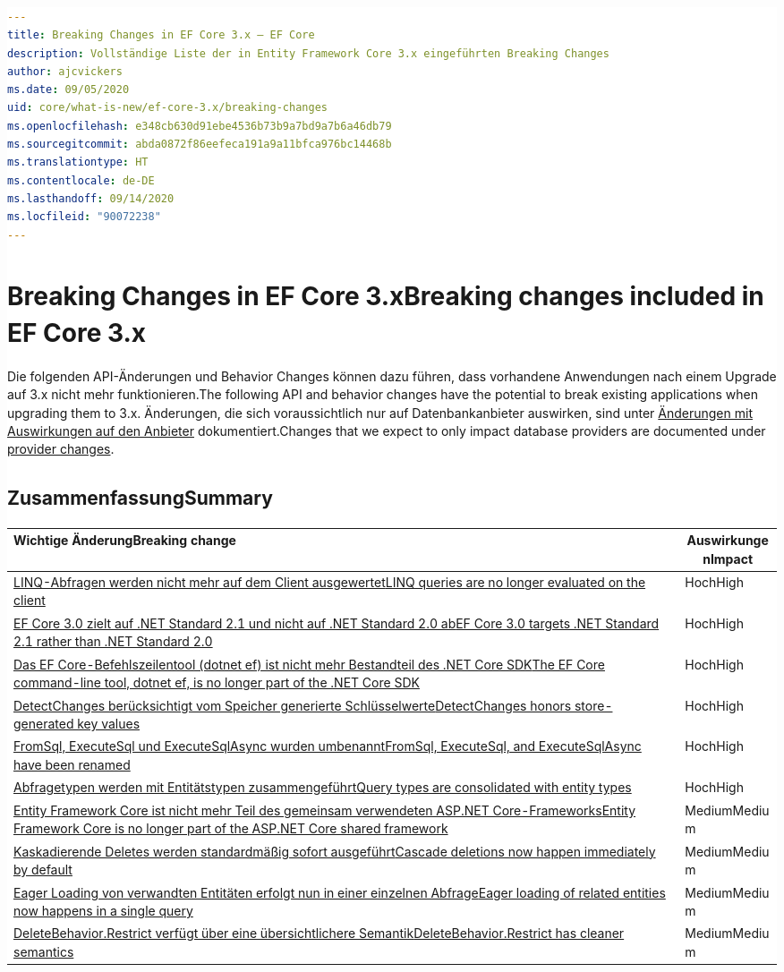 ```yaml
---
title: Breaking Changes in EF Core 3.x – EF Core
description: Vollständige Liste der in Entity Framework Core 3.x eingeführten Breaking Changes
author: ajcvickers
ms.date: 09/05/2020
uid: core/what-is-new/ef-core-3.x/breaking-changes
ms.openlocfilehash: e348cb630d91ebe4536b73b9a7bd9a7b6a46db79
ms.sourcegitcommit: abda0872f86eefeca191a9a11bfca976bc14468b
ms.translationtype: HT
ms.contentlocale: de-DE
ms.lasthandoff: 09/14/2020
ms.locfileid: "90072238"
---
```

# <a name="breaking-changes-included-in-ef-core-3x"></a><span data-ttu-id="bd6e6-103">Breaking Changes in EF Core 3.x</span><span class="sxs-lookup"><span data-stu-id="bd6e6-103">Breaking changes included in EF Core 3.x</span></span>

<span data-ttu-id="bd6e6-104">Die folgenden API-Änderungen und Behavior Changes können dazu führen, dass vorhandene Anwendungen nach einem Upgrade auf 3.x nicht mehr funktionieren.</span><span class="sxs-lookup"><span data-stu-id="bd6e6-104">The following API and behavior changes have the potential to break existing applications when upgrading them to 3.x.</span></span>
<span data-ttu-id="bd6e6-105">Änderungen, die sich voraussichtlich nur auf Datenbankanbieter auswirken, sind unter [Änderungen mit Auswirkungen auf den Anbieter](xref:core/providers/provider-log) dokumentiert.</span><span class="sxs-lookup"><span data-stu-id="bd6e6-105">Changes that we expect to only impact database providers are documented under [provider changes](xref:core/providers/provider-log).</span></span>

## <a name="summary"></a><span data-ttu-id="bd6e6-106">Zusammenfassung</span><span class="sxs-lookup"><span data-stu-id="bd6e6-106">Summary</span></span>

| <span data-ttu-id="bd6e6-107">**Wichtige Änderung**</span><span class="sxs-lookup"><span data-stu-id="bd6e6-107">**Breaking change**</span></span>                                                                                               | <span data-ttu-id="bd6e6-108">**Auswirkungen**</span><span class="sxs-lookup"><span data-stu-id="bd6e6-108">**Impact**</span></span> |
|:------------------------------------------------------------------------------------------------------------------|------------|
| [<span data-ttu-id="bd6e6-109">LINQ-Abfragen werden nicht mehr auf dem Client ausgewertet</span><span class="sxs-lookup"><span data-stu-id="bd6e6-109">LINQ queries are no longer evaluated on the client</span></span>](#linq-queries-are-no-longer-evaluated-on-the-client)         | <span data-ttu-id="bd6e6-110">Hoch</span><span class="sxs-lookup"><span data-stu-id="bd6e6-110">High</span></span>       |
| [<span data-ttu-id="bd6e6-111">EF Core 3.0 zielt auf .NET Standard 2.1 und nicht auf .NET Standard 2.0 ab</span><span class="sxs-lookup"><span data-stu-id="bd6e6-111">EF Core 3.0 targets .NET Standard 2.1 rather than .NET Standard 2.0</span></span>](#netstandard21) | <span data-ttu-id="bd6e6-112">Hoch</span><span class="sxs-lookup"><span data-stu-id="bd6e6-112">High</span></span>      |
| [<span data-ttu-id="bd6e6-113">Das EF Core-Befehlszeilentool (dotnet ef) ist nicht mehr Bestandteil des .NET Core SDK</span><span class="sxs-lookup"><span data-stu-id="bd6e6-113">The EF Core command-line tool, dotnet ef, is no longer part of the .NET Core SDK</span></span>](#dotnet-ef) | <span data-ttu-id="bd6e6-114">Hoch</span><span class="sxs-lookup"><span data-stu-id="bd6e6-114">High</span></span>      |
| [<span data-ttu-id="bd6e6-115">DetectChanges berücksichtigt vom Speicher generierte Schlüsselwerte</span><span class="sxs-lookup"><span data-stu-id="bd6e6-115">DetectChanges honors store-generated key values</span></span>](#dc) | <span data-ttu-id="bd6e6-116">Hoch</span><span class="sxs-lookup"><span data-stu-id="bd6e6-116">High</span></span>      |
| [<span data-ttu-id="bd6e6-117">FromSql, ExecuteSql und ExecuteSqlAsync wurden umbenannt</span><span class="sxs-lookup"><span data-stu-id="bd6e6-117">FromSql, ExecuteSql, and ExecuteSqlAsync have been renamed</span></span>](#fromsql) | <span data-ttu-id="bd6e6-118">Hoch</span><span class="sxs-lookup"><span data-stu-id="bd6e6-118">High</span></span>      |
| [<span data-ttu-id="bd6e6-119">Abfragetypen werden mit Entitätstypen zusammengeführt</span><span class="sxs-lookup"><span data-stu-id="bd6e6-119">Query types are consolidated with entity types</span></span>](#qt) | <span data-ttu-id="bd6e6-120">Hoch</span><span class="sxs-lookup"><span data-stu-id="bd6e6-120">High</span></span>      |
| [<span data-ttu-id="bd6e6-121">Entity Framework Core ist nicht mehr Teil des gemeinsam verwendeten ASP.NET Core-Frameworks</span><span class="sxs-lookup"><span data-stu-id="bd6e6-121">Entity Framework Core is no longer part of the ASP.NET Core shared framework</span></span>](#no-longer) | <span data-ttu-id="bd6e6-122">Medium</span><span class="sxs-lookup"><span data-stu-id="bd6e6-122">Medium</span></span>      |
| [<span data-ttu-id="bd6e6-123">Kaskadierende Deletes werden standardmäßig sofort ausgeführt</span><span class="sxs-lookup"><span data-stu-id="bd6e6-123">Cascade deletions now happen immediately by default</span></span>](#cascade) | <span data-ttu-id="bd6e6-124">Medium</span><span class="sxs-lookup"><span data-stu-id="bd6e6-124">Medium</span></span>      |
| [<span data-ttu-id="bd6e6-125">Eager Loading von verwandten Entitäten erfolgt nun in einer einzelnen Abfrage</span><span class="sxs-lookup"><span data-stu-id="bd6e6-125">Eager loading of related entities now happens in a single query</span></span>](#eager-loading-single-query) | <span data-ttu-id="bd6e6-126">Medium</span><span class="sxs-lookup"><span data-stu-id="bd6e6-126">Medium</span></span>      |
| [<span data-ttu-id="bd6e6-127">DeleteBehavior.Restrict verfügt über eine übersichtlichere Semantik</span><span class="sxs-lookup"><span data-stu-id="bd6e6-127">DeleteBehavior.Restrict has cleaner semantics</span></span>](#deletebehavior) | <span data-ttu-id="bd6e6-128">Medium</span><span class="sxs-lookup"><span data-stu-id="bd6e6-128">Medium</span></span>      |